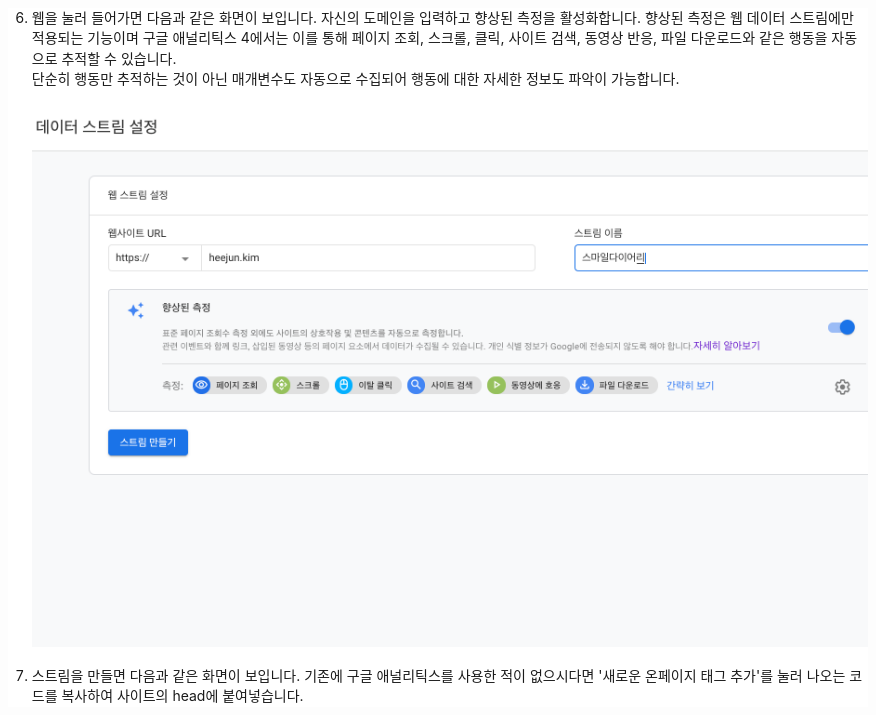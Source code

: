 6. 웹을 눌러 들어가면 다음과 같은 화면이 보입니다. 자신의 도메인을 입력하고 향상된 측정을 활성화합니다. 향상된 측정은 웹 데이터 스트림에만 적용되는 기능이며 구글 애널리틱스 4에서는 이를 통해 페이지 조회, 스크롤, 클릭, 사이트 검색, 동영상 반응, 파일 다운로드와 같은 행동을 자동으로 추적할 수 있습니다.<br>단순히 행동만 추적하는 것이 아닌 매개변수도 자동으로 수집되어 행동에 대한 자세한 정보도 파악이 가능합니다.

   ![구글 애널리틱스 4 세팅 6단계](/img/posts/07/google_analytics_four_setting_step6.png)

7. 스트림을 만들면 다음과 같은 화면이 보입니다. 기존에 구글 애널리틱스를 사용한 적이 없으시다면 '새로운 온페이지 태그 추가'를 눌러 나오는 코드를 복사하여 사이트의 head에 붙여넣습니다.
